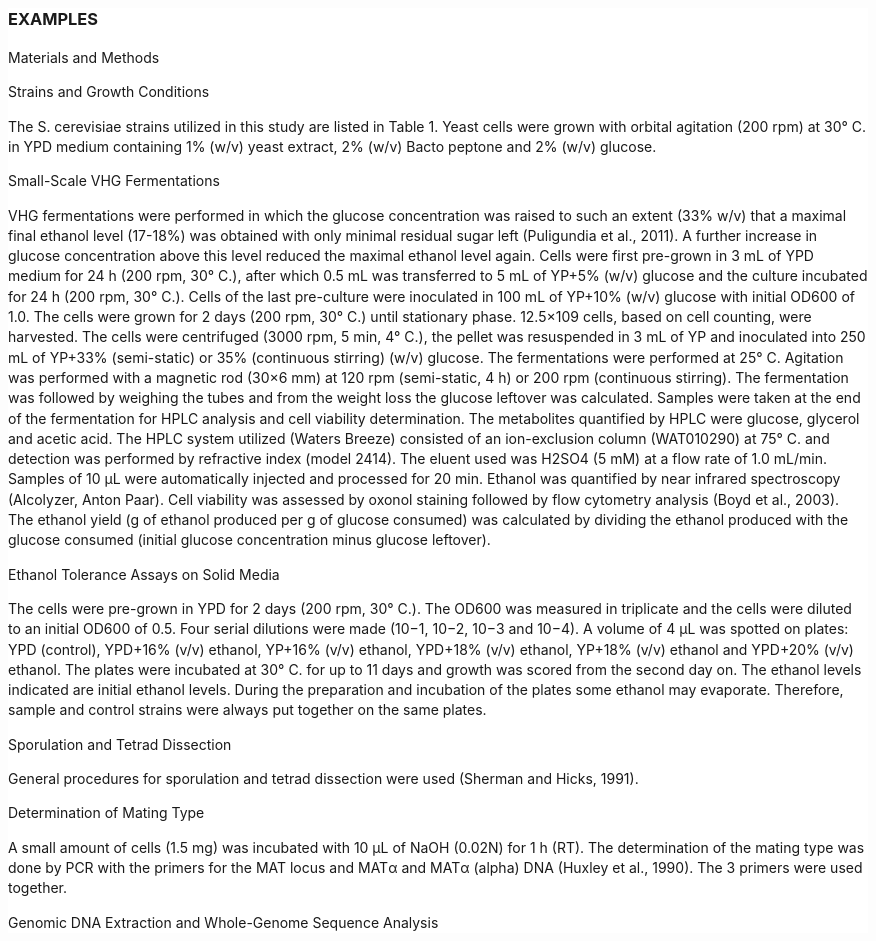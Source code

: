 ### EXAMPLES

Materials and Methods

Strains and Growth Conditions

The S. cerevisiae strains utilized in this study are listed in Table 1. Yeast cells were grown with orbital agitation (200 rpm) at 30° C. in YPD medium containing 1% (w/v) yeast extract, 2% (w/v) Bacto peptone and 2% (w/v) glucose.

Small-Scale VHG Fermentations

VHG fermentations were performed in which the glucose concentration was raised to such an extent (33% w/v) that a maximal final ethanol level (17-18%) was obtained with only minimal residual sugar left (Puligundia et al., 2011). A further increase in glucose concentration above this level reduced the maximal ethanol level again. Cells were first pre-grown in 3 mL of YPD medium for 24 h (200 rpm, 30° C.), after which 0.5 mL was transferred to 5 mL of YP+5% (w/v) glucose and the culture incubated for 24 h (200 rpm, 30° C.). Cells of the last pre-culture were inoculated in 100 mL of YP+10% (w/v) glucose with initial OD600 of 1.0. The cells were grown for 2 days (200 rpm, 30° C.) until stationary phase. 12.5×109 cells, based on cell counting, were harvested. The cells were centrifuged (3000 rpm, 5 min, 4° C.), the pellet was resuspended in 3 mL of YP and inoculated into 250 mL of YP+33% (semi-static) or 35% (continuous stirring) (w/v) glucose. The fermentations were performed at 25° C. Agitation was performed with a magnetic rod (30×6 mm) at 120 rpm (semi-static, 4 h) or 200 rpm (continuous stirring). The fermentation was followed by weighing the tubes and from the weight loss the glucose leftover was calculated. Samples were taken at the end of the fermentation for HPLC analysis and cell viability determination. The metabolites quantified by HPLC were glucose, glycerol and acetic acid. The HPLC system utilized (Waters Breeze) consisted of an ion-exclusion column (WAT010290) at 75° C. and detection was performed by refractive index (model 2414). The eluent used was H2SO4 (5 mM) at a flow rate of 1.0 mL/min. Samples of 10 μL were automatically injected and processed for 20 min. Ethanol was quantified by near infrared spectroscopy (Alcolyzer, Anton Paar). Cell viability was assessed by oxonol staining followed by flow cytometry analysis (Boyd et al., 2003). The ethanol yield (g of ethanol produced per g of glucose consumed) was calculated by dividing the ethanol produced with the glucose consumed (initial glucose concentration minus glucose leftover).

Ethanol Tolerance Assays on Solid Media

The cells were pre-grown in YPD for 2 days (200 rpm, 30° C.). The OD600 was measured in triplicate and the cells were diluted to an initial OD600 of 0.5. Four serial dilutions were made (10−1, 10−2, 10−3 and 10−4). A volume of 4 μL was spotted on plates: YPD (control), YPD+16% (v/v) ethanol, YP+16% (v/v) ethanol, YPD+18% (v/v) ethanol, YP+18% (v/v) ethanol and YPD+20% (v/v) ethanol. The plates were incubated at 30° C. for up to 11 days and growth was scored from the second day on. The ethanol levels indicated are initial ethanol levels. During the preparation and incubation of the plates some ethanol may evaporate. Therefore, sample and control strains were always put together on the same plates.

Sporulation and Tetrad Dissection

General procedures for sporulation and tetrad dissection were used (Sherman and Hicks, 1991).

Determination of Mating Type

A small amount of cells (1.5 mg) was incubated with 10 μL of NaOH (0.02N) for 1 h (RT). The determination of the mating type was done by PCR with the primers for the MAT locus and MATα and MATα (alpha) DNA (Huxley et al., 1990). The 3 primers were used together.

Genomic DNA Extraction and Whole-Genome Sequence Analysis
